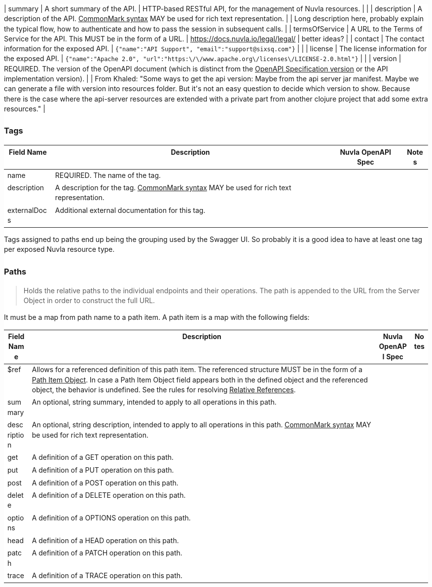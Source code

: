 | summary | A short summary of the API. | HTTP-based RESTful API, for the management of Nuvla resources.                                                                 |                                                                                                                                                                                                                                                                                                                                                                                 |
| description | A description of the API. [CommonMark syntax](https://spec.commonmark.org/) MAY be used for rich text representation. |  | Long description here, probably explain the typical flow, how to authenticate and how to pass the session in subsequent calls.                                                                                                                                                                                                                                                                             |
| termsOfService | A URL to the Terms of Service for the API. This MUST be in the form of a URL. | https://docs.nuvla.io/legal/legal/                                                                                             | better ideas?                                                                                                                                                                                                                                                                                                                                                                   |
| contact | The contact information for the exposed API. | `{"name":"API Support", "email":"support@sixsq.com"}`                                                                           |                                                                                                                                                                                                                                                                                                                                            |
| license | The license information for the exposed API. | `{"name":"Apache 2.0", "url":"https:\/\/www.apache.org\/licenses\/LICENSE-2.0.html"}`                                           |                                                                                                                                                                                                                                                                                                                                                                                 |
| version | REQUIRED. The version of the OpenAPI document (which is distinct from the [OpenAPI Specification version](https://swagger.io/specification/#oas-version) or the API implementation version). |                                                                                                                                | From Khaled: "Some ways to get the api version: Maybe from the api server jar manifest. Maybe we can generate a file with version into resources folder.  But it's not an easy question to decide which version to show. Because there is the case where the api-server resources are extended with a private part from another clojure project that add some extra resources." |



### Tags

| Field Name | Description | Nuvla OpenAPI Spec | Notes |
| --- | --- |--------------------|-------|
| name | REQUIRED. The name of the tag. |                    |       |
| description | A description for the tag. [CommonMark syntax](https://spec.commonmark.org/) MAY be used for rich text representation. |                    |       |
| externalDocs | Additional external documentation for this tag. |                    |       |


Tags assigned to paths end up being the grouping used by the Swagger UI.
So probably it is a good idea to have at least one tag per exposed Nuvla resource type.


### Paths

> Holds the relative paths to the individual endpoints and their operations. The path is appended to the URL from the Server Object in order to construct the full URL.

It must be a map from path name to a path item. A path item is a map with the following fields:

| Field Name | Description   | Nuvla OpenAPI Spec |  Notes   |
| --- |---------------|--------------------|-----|
| $ref | Allows for a referenced definition of this path item. The referenced structure MUST be in the form of a [Path Item Object](https://swagger.io/specification/#path-item-object). In case a Path Item Object field appears both in the defined object and the referenced object, the behavior is undefined. See the rules for resolving [Relative References](https://swagger.io/specification/#relative-references-u-r-i). |                    |     |
| summary | An optional, string summary, intended to apply to all operations in this path. |                    |     |
| description | An optional, string description, intended to apply to all operations in this path. [CommonMark syntax](https://spec.commonmark.org/) MAY be used for rich text representation. |                    |     |
| get | A definition of a GET operation on this path. |                    |     |
| put | A definition of a PUT operation on this path. |                    |     |
| post | A definition of a POST operation on this path. |                    |     |
| delete | A definition of a DELETE operation on this path. |                    |     |
| options | A definition of a OPTIONS operation on this path. |                    |     |
| head | A definition of a HEAD operation on this path. |                    |     |
| patch | A definition of a PATCH operation on this path. |                    |     |
| trace | A definition of a TRACE operation on this path. |                    |     |